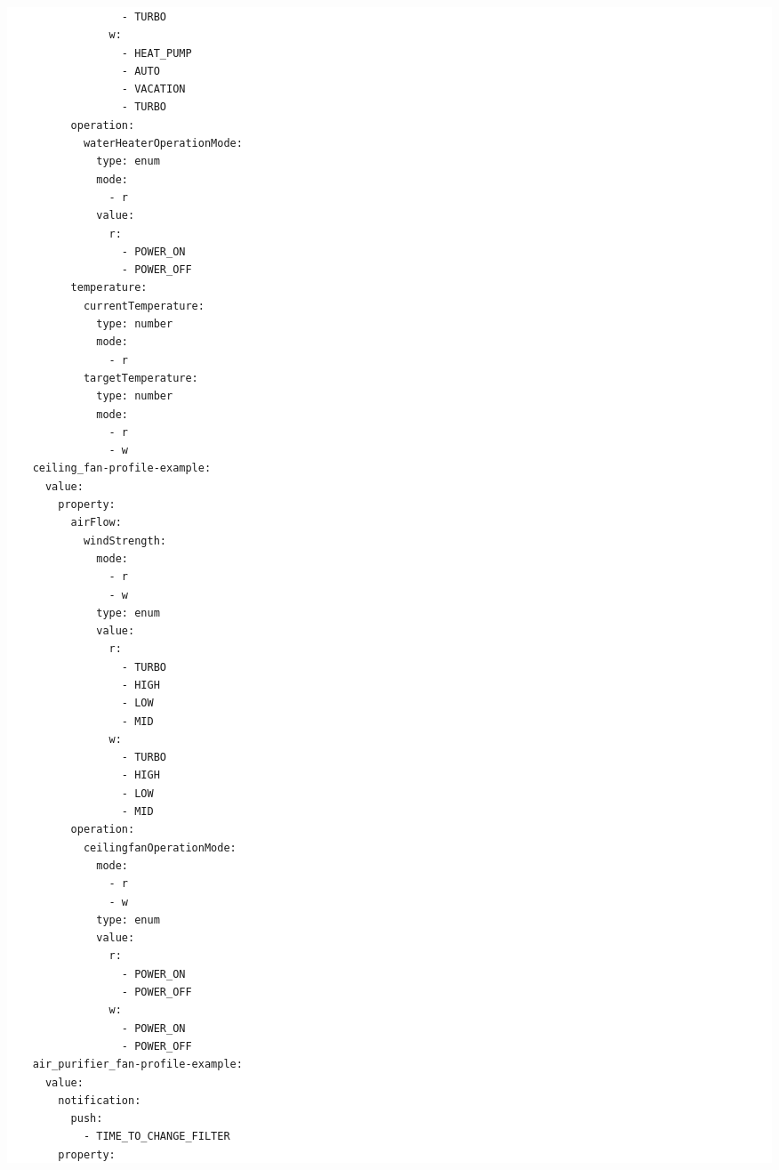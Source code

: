                       - TURBO
                    w:
                      - HEAT_PUMP
                      - AUTO
                      - VACATION
                      - TURBO
              operation:
                waterHeaterOperationMode:
                  type: enum
                  mode:
                    - r
                  value:
                    r:
                      - POWER_ON
                      - POWER_OFF
              temperature:
                currentTemperature:
                  type: number
                  mode:
                    - r
                targetTemperature:
                  type: number
                  mode:
                    - r
                    - w
        ceiling_fan-profile-example:
          value:
            property:
              airFlow:
                windStrength:
                  mode:
                    - r
                    - w
                  type: enum
                  value:
                    r:
                      - TURBO
                      - HIGH
                      - LOW
                      - MID
                    w:
                      - TURBO
                      - HIGH
                      - LOW
                      - MID
              operation:
                ceilingfanOperationMode:
                  mode:
                    - r
                    - w
                  type: enum
                  value:
                    r:
                      - POWER_ON
                      - POWER_OFF
                    w:
                      - POWER_ON
                      - POWER_OFF
        air_purifier_fan-profile-example:
          value:
            notification:
              push:
                - TIME_TO_CHANGE_FILTER
            property: